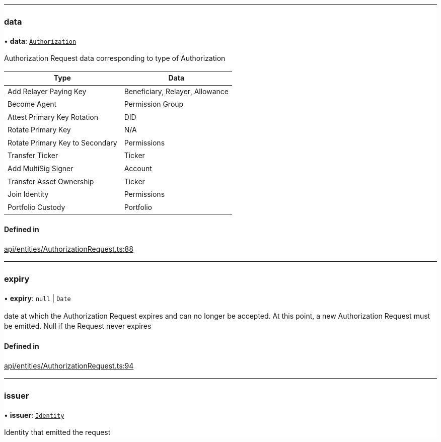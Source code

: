 ___

### data

• **data**: [`Authorization`](../wiki/types#authorization)

Authorization Request data corresponding to type of Authorization

| Type                            | Data                            |
|---------------------------------|---------------------------------|
| Add Relayer Paying Key          | Beneficiary, Relayer, Allowance |
| Become Agent                    | Permission Group                |
| Attest Primary Key Rotation     | DID                             |
| Rotate Primary Key              | N/A                             |
| Rotate Primary Key to Secondary | Permissions                     |
| Transfer Ticker                 | Ticker                          |
| Add MultiSig Signer             | Account                         |
| Transfer Asset Ownership        | Ticker                          |
| Join Identity                   | Permissions                     |
| Portfolio Custody               | Portfolio                       |

#### Defined in

[api/entities/AuthorizationRequest.ts:88](https://github.com/PolymathNetwork/polymesh-sdk/blob/c37bc05d/src/api/entities/AuthorizationRequest.ts#L88)

___

### expiry

• **expiry**: ``null`` \| `Date`

date at which the Authorization Request expires and can no longer be accepted.
  At this point, a new Authorization Request must be emitted. Null if the Request never expires

#### Defined in

[api/entities/AuthorizationRequest.ts:94](https://github.com/PolymathNetwork/polymesh-sdk/blob/c37bc05d/src/api/entities/AuthorizationRequest.ts#L94)

___

### issuer

• **issuer**: [`Identity`](../wiki/api.entities.Identity.Identity)

Identity that emitted the request
